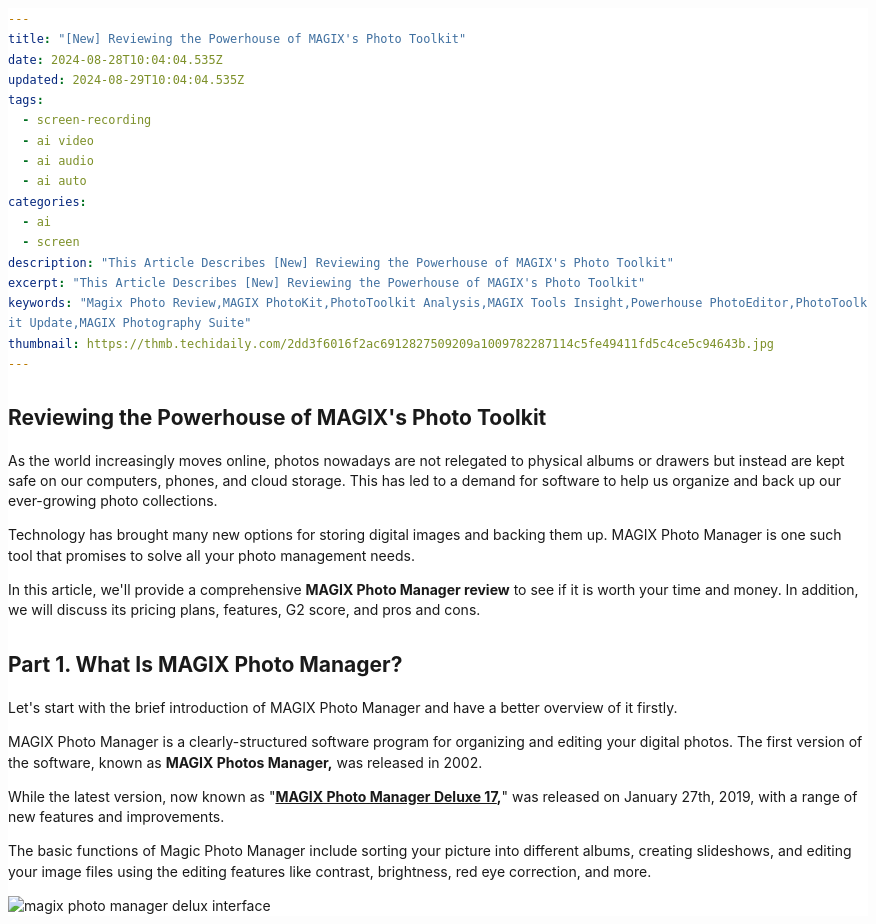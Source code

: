 ```yaml
---
title: "[New] Reviewing the Powerhouse of MAGIX's Photo Toolkit"
date: 2024-08-28T10:04:04.535Z
updated: 2024-08-29T10:04:04.535Z
tags: 
  - screen-recording
  - ai video
  - ai audio
  - ai auto
categories: 
  - ai
  - screen
description: "This Article Describes [New] Reviewing the Powerhouse of MAGIX's Photo Toolkit"
excerpt: "This Article Describes [New] Reviewing the Powerhouse of MAGIX's Photo Toolkit"
keywords: "Magix Photo Review,MAGIX PhotoKit,PhotoToolkit Analysis,MAGIX Tools Insight,Powerhouse PhotoEditor,PhotoToolkit Update,MAGIX Photography Suite"
thumbnail: https://thmb.techidaily.com/2dd3f6016f2ac6912827509209a1009782287114c5fe49411fd5c4ce5c94643b.jpg
---
```


## Reviewing the Powerhouse of MAGIX's Photo Toolkit

As the world increasingly moves online, photos nowadays are not relegated to physical albums or drawers but instead are kept safe on our computers, phones, and cloud storage. This has led to a demand for software to help us organize and back up our ever-growing photo collections.

Technology has brought many new options for storing digital images and backing them up. MAGIX Photo Manager is one such tool that promises to solve all your photo management needs.

In this article, we'll provide a comprehensive **MAGIX Photo Manager review** to see if it is worth your time and money. In addition, we will discuss its pricing plans, features, G2 score, and pros and cons.

## Part 1\. What Is MAGIX Photo Manager?

Let's start with the brief introduction of MAGIX Photo Manager and have a better overview of it firstly.

MAGIX Photo Manager is a clearly-structured software program for organizing and editing your digital photos. The first version of the software, known as **MAGIX Photos Manager,** was released in 2002.

While the latest version, now known as "[**MAGIX Photo Manager Deluxe 17**](https://www.magix.com/us/photo-graphic/photo-manager-deluxe/)**,**" was released on January 27th, 2019, with a range of new features and improvements.

The basic functions of Magic Photo Manager include sorting your picture into different albums, creating slideshows, and editing your image files using the editing features like contrast, brightness, red eye correction, and more.

![magix photo manager delux interface](https://images.wondershare.com/filmora/article-images/2022/11/magix-photo-manager-delux-interface.jpg)
